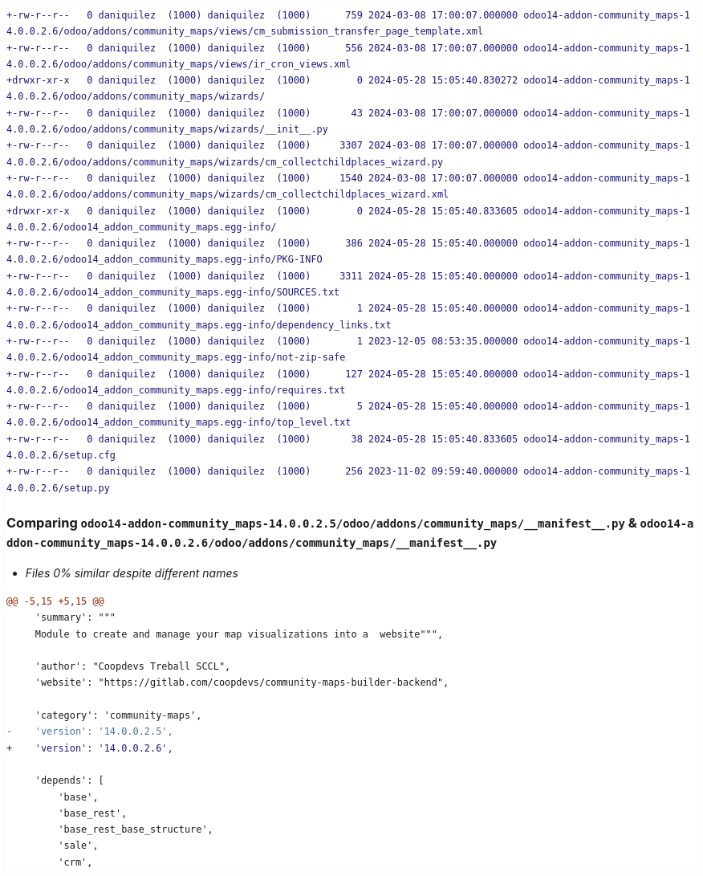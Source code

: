 ```diff
+-rw-r--r--   0 daniquilez  (1000) daniquilez  (1000)      759 2024-03-08 17:00:07.000000 odoo14-addon-community_maps-14.0.0.2.6/odoo/addons/community_maps/views/cm_submission_transfer_page_template.xml
+-rw-r--r--   0 daniquilez  (1000) daniquilez  (1000)      556 2024-03-08 17:00:07.000000 odoo14-addon-community_maps-14.0.0.2.6/odoo/addons/community_maps/views/ir_cron_views.xml
+drwxr-xr-x   0 daniquilez  (1000) daniquilez  (1000)        0 2024-05-28 15:05:40.830272 odoo14-addon-community_maps-14.0.0.2.6/odoo/addons/community_maps/wizards/
+-rw-r--r--   0 daniquilez  (1000) daniquilez  (1000)       43 2024-03-08 17:00:07.000000 odoo14-addon-community_maps-14.0.0.2.6/odoo/addons/community_maps/wizards/__init__.py
+-rw-r--r--   0 daniquilez  (1000) daniquilez  (1000)     3307 2024-03-08 17:00:07.000000 odoo14-addon-community_maps-14.0.0.2.6/odoo/addons/community_maps/wizards/cm_collectchildplaces_wizard.py
+-rw-r--r--   0 daniquilez  (1000) daniquilez  (1000)     1540 2024-03-08 17:00:07.000000 odoo14-addon-community_maps-14.0.0.2.6/odoo/addons/community_maps/wizards/cm_collectchildplaces_wizard.xml
+drwxr-xr-x   0 daniquilez  (1000) daniquilez  (1000)        0 2024-05-28 15:05:40.833605 odoo14-addon-community_maps-14.0.0.2.6/odoo14_addon_community_maps.egg-info/
+-rw-r--r--   0 daniquilez  (1000) daniquilez  (1000)      386 2024-05-28 15:05:40.000000 odoo14-addon-community_maps-14.0.0.2.6/odoo14_addon_community_maps.egg-info/PKG-INFO
+-rw-r--r--   0 daniquilez  (1000) daniquilez  (1000)     3311 2024-05-28 15:05:40.000000 odoo14-addon-community_maps-14.0.0.2.6/odoo14_addon_community_maps.egg-info/SOURCES.txt
+-rw-r--r--   0 daniquilez  (1000) daniquilez  (1000)        1 2024-05-28 15:05:40.000000 odoo14-addon-community_maps-14.0.0.2.6/odoo14_addon_community_maps.egg-info/dependency_links.txt
+-rw-r--r--   0 daniquilez  (1000) daniquilez  (1000)        1 2023-12-05 08:53:35.000000 odoo14-addon-community_maps-14.0.0.2.6/odoo14_addon_community_maps.egg-info/not-zip-safe
+-rw-r--r--   0 daniquilez  (1000) daniquilez  (1000)      127 2024-05-28 15:05:40.000000 odoo14-addon-community_maps-14.0.0.2.6/odoo14_addon_community_maps.egg-info/requires.txt
+-rw-r--r--   0 daniquilez  (1000) daniquilez  (1000)        5 2024-05-28 15:05:40.000000 odoo14-addon-community_maps-14.0.0.2.6/odoo14_addon_community_maps.egg-info/top_level.txt
+-rw-r--r--   0 daniquilez  (1000) daniquilez  (1000)       38 2024-05-28 15:05:40.833605 odoo14-addon-community_maps-14.0.0.2.6/setup.cfg
+-rw-r--r--   0 daniquilez  (1000) daniquilez  (1000)      256 2023-11-02 09:59:40.000000 odoo14-addon-community_maps-14.0.0.2.6/setup.py
```

### Comparing `odoo14-addon-community_maps-14.0.0.2.5/odoo/addons/community_maps/__manifest__.py` & `odoo14-addon-community_maps-14.0.0.2.6/odoo/addons/community_maps/__manifest__.py`

 * *Files 0% similar despite different names*

```diff
@@ -5,15 +5,15 @@
     'summary': """
     Module to create and manage your map visualizations into a  website""",
 
     'author': "Coopdevs Treball SCCL",
     'website': "https://gitlab.com/coopdevs/community-maps-builder-backend",
 
     'category': 'community-maps',
-    'version': '14.0.0.2.5',
+    'version': '14.0.0.2.6',
 
     'depends': [
         'base',
         'base_rest',
         'base_rest_base_structure',
         'sale',
         'crm',
```
